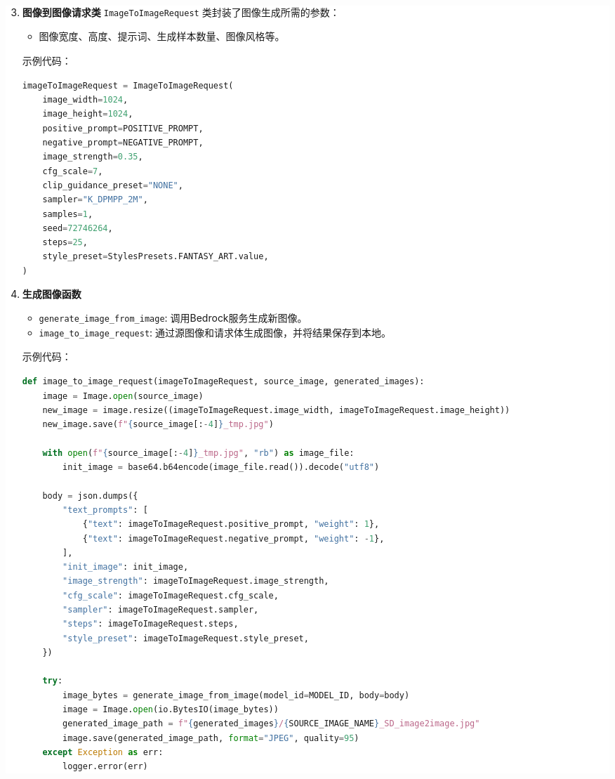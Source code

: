 3. **图像到图像请求类**
   `ImageToImageRequest` 类封装了图像生成所需的参数：
   - 图像宽度、高度、提示词、生成样本数量、图像风格等。

   示例代码：
   ```python
   imageToImageRequest = ImageToImageRequest(
       image_width=1024,
       image_height=1024,
       positive_prompt=POSITIVE_PROMPT,
       negative_prompt=NEGATIVE_PROMPT,
       image_strength=0.35,
       cfg_scale=7,
       clip_guidance_preset="NONE",
       sampler="K_DPMPP_2M",
       samples=1,
       seed=72746264,
       steps=25,
       style_preset=StylesPresets.FANTASY_ART.value,
   )
   ```

4. **生成图像函数**
   - `generate_image_from_image`: 调用Bedrock服务生成新图像。
   - `image_to_image_request`: 通过源图像和请求体生成图像，并将结果保存到本地。

   示例代码：
   ```python
   def image_to_image_request(imageToImageRequest, source_image, generated_images):
       image = Image.open(source_image)
       new_image = image.resize((imageToImageRequest.image_width, imageToImageRequest.image_height))
       new_image.save(f"{source_image[:-4]}_tmp.jpg")
   
       with open(f"{source_image[:-4]}_tmp.jpg", "rb") as image_file:
           init_image = base64.b64encode(image_file.read()).decode("utf8")
   
       body = json.dumps({
           "text_prompts": [
               {"text": imageToImageRequest.positive_prompt, "weight": 1},
               {"text": imageToImageRequest.negative_prompt, "weight": -1},
           ],
           "init_image": init_image,
           "image_strength": imageToImageRequest.image_strength,
           "cfg_scale": imageToImageRequest.cfg_scale,
           "sampler": imageToImageRequest.sampler,
           "steps": imageToImageRequest.steps,
           "style_preset": imageToImageRequest.style_preset,
       })
   
       try:
           image_bytes = generate_image_from_image(model_id=MODEL_ID, body=body)
           image = Image.open(io.BytesIO(image_bytes))
           generated_image_path = f"{generated_images}/{SOURCE_IMAGE_NAME}_SD_image2image.jpg"
           image.save(generated_image_path, format="JPEG", quality=95)
       except Exception as err:
           logger.error(err)
   ```
